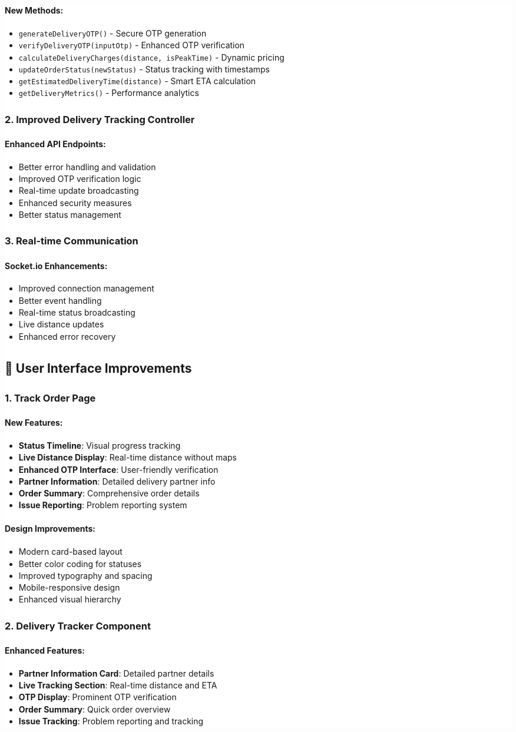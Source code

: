 #### New Methods:
- `generateDeliveryOTP()` - Secure OTP generation
- `verifyDeliveryOTP(inputOtp)` - Enhanced OTP verification
- `calculateDeliveryCharges(distance, isPeakTime)` - Dynamic pricing
- `updateOrderStatus(newStatus)` - Status tracking with timestamps
- `getEstimatedDeliveryTime(distance)` - Smart ETA calculation
- `getDeliveryMetrics()` - Performance analytics

### 2. **Improved Delivery Tracking Controller**

#### Enhanced API Endpoints:
- Better error handling and validation
- Improved OTP verification logic
- Real-time update broadcasting
- Enhanced security measures
- Better status management

### 3. **Real-time Communication**

#### Socket.io Enhancements:
- Improved connection management
- Better event handling
- Real-time status broadcasting
- Live distance updates
- Enhanced error recovery

## 📱 User Interface Improvements

### 1. **Track Order Page**

#### New Features:
- **Status Timeline**: Visual progress tracking
- **Live Distance Display**: Real-time distance without maps
- **Enhanced OTP Interface**: User-friendly verification
- **Partner Information**: Detailed delivery partner info
- **Order Summary**: Comprehensive order details
- **Issue Reporting**: Problem reporting system

#### Design Improvements:
- Modern card-based layout
- Better color coding for statuses
- Improved typography and spacing
- Mobile-responsive design
- Enhanced visual hierarchy

### 2. **Delivery Tracker Component**

#### Enhanced Features:
- **Partner Information Card**: Detailed partner details
- **Live Tracking Section**: Real-time distance and ETA
- **OTP Display**: Prominent OTP verification
- **Order Summary**: Quick order overview
- **Issue Tracking**: Problem reporting and tracking
